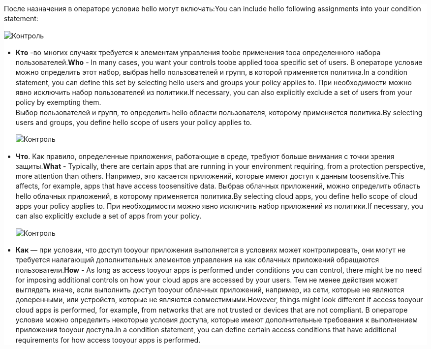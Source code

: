 <span data-ttu-id="24da3-164">После назначения в операторе условие hello могут включать:</span><span class="sxs-lookup"><span data-stu-id="24da3-164">You can include hello following assignments into your condition statement:</span></span>

![Контроль](./media/active-directory-conditional-access-azure-portal/07.png)


- <span data-ttu-id="24da3-166">**Кто** -во многих случаях требуется к элементам управления toobe применения tooa определенного набора пользователей.</span><span class="sxs-lookup"><span data-stu-id="24da3-166">**Who** - In many cases, you want your controls toobe applied tooa specific set of users.</span></span> <span data-ttu-id="24da3-167">В операторе условие можно определить этот набор, выбрав hello пользователей и групп, в которой применяется политика.</span><span class="sxs-lookup"><span data-stu-id="24da3-167">In a condition statement, you can define this set by selecting hello users and groups your policy applies to.</span></span> <span data-ttu-id="24da3-168">При необходимости можно явно исключить набор пользователей из политики.</span><span class="sxs-lookup"><span data-stu-id="24da3-168">If necessary, you can also explicitly exclude a set of users from your policy by exempting them.</span></span>  
<span data-ttu-id="24da3-169">Выбор пользователей и групп, то определить hello области пользователя, которому применяется политика.</span><span class="sxs-lookup"><span data-stu-id="24da3-169">By selecting users and groups, you define hello scope of users your policy applies to.</span></span>    

    ![Контроль](./media/active-directory-conditional-access-azure-portal/08.png)



- <span data-ttu-id="24da3-171">**Что**. Как правило, определенные приложения, работающие в среде, требуют больше внимания с точки зрения защиты.</span><span class="sxs-lookup"><span data-stu-id="24da3-171">**What** - Typically, there are certain apps that are running in your environment requiring, from a protection perspective, more attention than others.</span></span> <span data-ttu-id="24da3-172">Например, это касается приложений, которые имеют доступ к данным toosensitive.</span><span class="sxs-lookup"><span data-stu-id="24da3-172">This affects, for example, apps that have access toosensitive data.</span></span>
<span data-ttu-id="24da3-173">Выбрав облачных приложений, можно определить область hello облачных приложений, в которому применяется политика.</span><span class="sxs-lookup"><span data-stu-id="24da3-173">By selecting cloud apps, you define hello scope of cloud apps your policy applies to.</span></span> <span data-ttu-id="24da3-174">При необходимости можно явно исключить набор приложений из политики.</span><span class="sxs-lookup"><span data-stu-id="24da3-174">If necessary, you can also explicitly exclude a set of apps from your policy.</span></span>

    ![Контроль](./media/active-directory-conditional-access-azure-portal/09.png)


- <span data-ttu-id="24da3-176">**Как** — при условии, что доступ tooyour приложения выполняется в условиях может контролировать, они могут не требуется налагающий дополнительных элементов управления на как облачных приложений обращаются пользователи.</span><span class="sxs-lookup"><span data-stu-id="24da3-176">**How** - As long as access tooyour apps is performed under conditions you can control, there might be no need for imposing additional controls on how your cloud apps are accessed by your users.</span></span> <span data-ttu-id="24da3-177">Тем не менее действия может выглядеть иначе, если выполнить доступ tooyour облачных приложений, например, из сети, которые не являются доверенными, или устройств, которые не являются совместимыми.</span><span class="sxs-lookup"><span data-stu-id="24da3-177">However, things might look different if access tooyour cloud apps is performed, for example, from networks that are not trusted or devices that are not compliant.</span></span> <span data-ttu-id="24da3-178">В операторе условие можно определить некоторые условия доступа, которые имеют дополнительные требования к выполнением приложения tooyour доступа.</span><span class="sxs-lookup"><span data-stu-id="24da3-178">In a condition statement, you can define certain access conditions that have additional requirements for how access tooyour apps is performed.</span></span>

